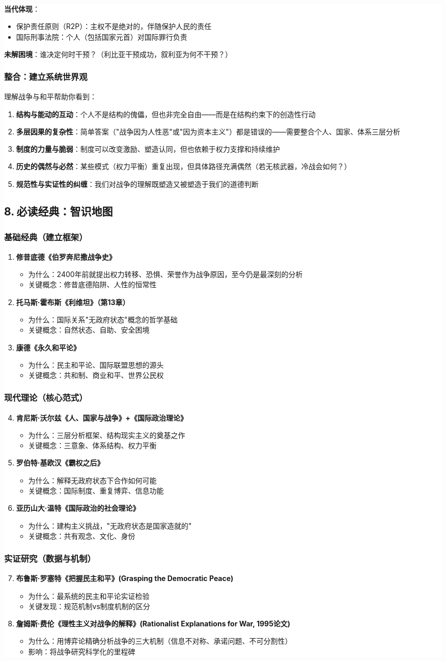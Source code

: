 **当代体现**：
- 保护责任原则（R2P）：主权不是绝对的，伴随保护人民的责任
- 国际刑事法院：个人（包括国家元首）对国际罪行负责

**未解困境**：谁决定何时干预？（利比亚干预成功，叙利亚为何不干预？）

### 整合：建立系统世界观
理解战争与和平帮助你看到：

1. **结构与能动的互动**：个人不是结构的傀儡，但也非完全自由——而是在结构约束下的创造性行动

2. **多层因果的复杂性**：简单答案（"战争因为人性恶"或"因为资本主义"）都是错误的——需要整合个人、国家、体系三层分析

3. **制度的力量与脆弱**：制度可以改变激励、塑造认同，但也依赖于权力支撑和持续维护

4. **历史的偶然与必然**：某些模式（权力平衡）重复出现，但具体路径充满偶然（若无核武器，冷战会如何？）

5. **规范性与实证性的纠缠**：我们对战争的理解既塑造又被塑造于我们的道德判断

## 8. 必读经典：智识地图

### 基础经典（建立框架）
1. **修昔底德《伯罗奔尼撒战争史》**
   - 为什么：2400年前就提出权力转移、恐惧、荣誉作为战争原因，至今仍是最深刻的分析
   - 关键概念：修昔底德陷阱、人性的恒常性

2. **托马斯·霍布斯《利维坦》（第13章）**
   - 为什么：国际关系"无政府状态"概念的哲学基础
   - 关键概念：自然状态、自助、安全困境

3. **康德《永久和平论》**
   - 为什么：民主和平论、国际联盟思想的源头
   - 关键概念：共和制、商业和平、世界公民权

### 现代理论（核心范式）
4. **肯尼斯·沃尔兹《人、国家与战争》+《国际政治理论》**
   - 为什么：三层分析框架、结构现实主义的奠基之作
   - 关键概念：三意象、体系结构、权力平衡

5. **罗伯特·基欧汉《霸权之后》**
   - 为什么：解释无政府状态下合作如何可能
   - 关键概念：国际制度、重复博弈、信息功能

6. **亚历山大·温特《国际政治的社会理论》**
   - 为什么：建构主义挑战，"无政府状态是国家造就的"
   - 关键概念：共有观念、文化、身份

### 实证研究（数据与机制）
7. **布鲁斯·罗塞特《把握民主和平》(Grasping the Democratic Peace)**
   - 为什么：最系统的民主和平论实证检验
   - 关键发现：规范机制vs制度机制的区分

8. **詹姆斯·费伦《理性主义对战争的解释》(Rationalist Explanations for War, 1995论文)**
   - 为什么：用博弈论精确分析战争的三大机制（信息不对称、承诺问题、不可分割性）
   - 影响：将战争研究科学化的里程碑
